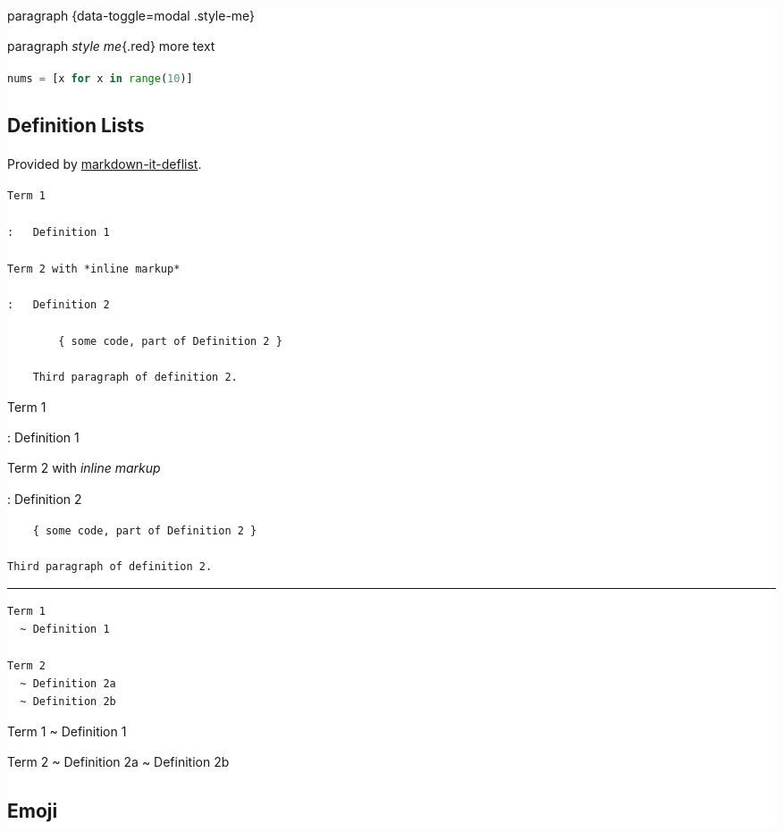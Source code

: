 paragraph {data-toggle=modal .style-me}

paragraph *style me*{.red} more text

```python {.border}
nums = [x for x in range(10)]
```


## Definition Lists

Provided by [markdown-it-deflist](https://npmjs.org/package/markdown-it-deflist).

```
Term 1

:   Definition 1

Term 2 with *inline markup*

:   Definition 2

        { some code, part of Definition 2 }

    Third paragraph of definition 2.
```


Term 1

:   Definition 1

Term 2 with *inline markup*

:   Definition 2

        { some code, part of Definition 2 }

    Third paragraph of definition 2.

----

```
Term 1
  ~ Definition 1

Term 2
  ~ Definition 2a
  ~ Definition 2b
```

Term 1
  ~ Definition 1

Term 2
  ~ Definition 2a
  ~ Definition 2b


## Emoji


[Referenced Link]: http://example.com
[Referenced Link]: http://example.com
[^first]: Footnote **can have markup**
[^second]: Footnote text.
[^first]: Footnote **can have markup**
[^second]: Footnote text.
[Markdown Specification]: http://daringfireball.net/projects/markdown/syntax
[Github Flavored Markdown]: https://help.github.com/articles/github-flavored-markdown
[markedpp]: https://github.com/commenthol/markedpp